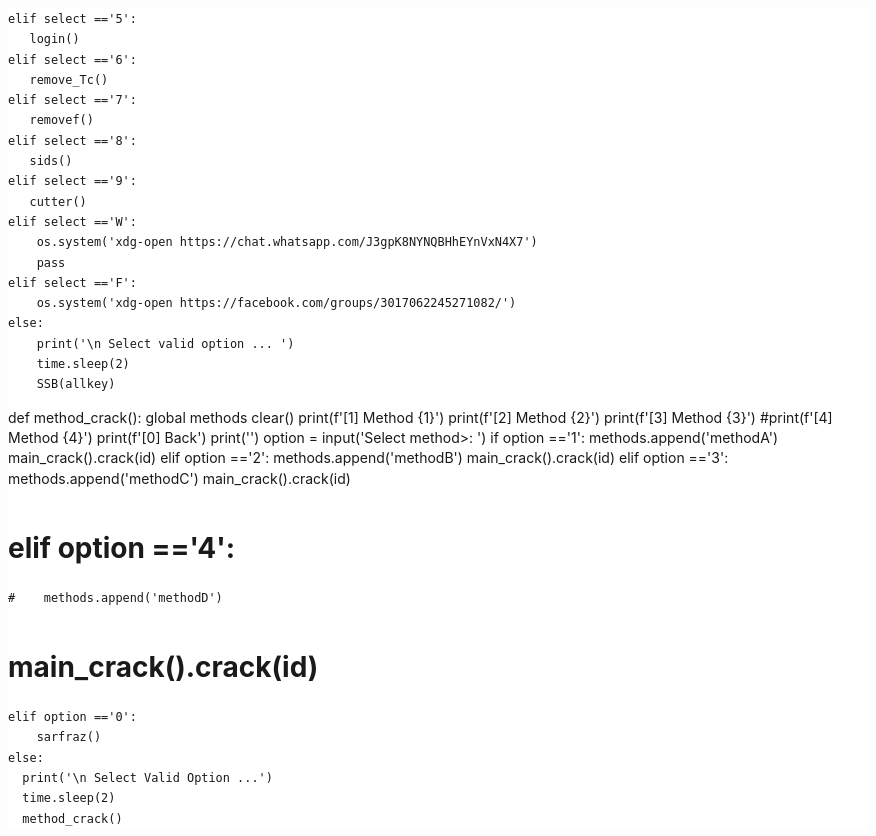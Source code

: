     elif select =='5':
       login()
    elif select =='6':
       remove_Tc()
    elif select =='7':
       removef()
    elif select =='8':
       sids()
    elif select =='9':
       cutter()
    elif select =='W':
        os.system('xdg-open https://chat.whatsapp.com/J3gpK8NYNQBHhEYnVxN4X7')
        pass
    elif select =='F':
        os.system('xdg-open https://facebook.com/groups/3017062245271082/')
    else:
        print('\n Select valid option ... ')
        time.sleep(2)
        SSB(allkey)
        
def method_crack():
    global methods
    clear()
    print(f'[1] Method {1}')
    print(f'[2] Method {2}')
    print(f'[3] Method {3}')
    #print(f'[4] Method {4}')
    print(f'[0] Back')
    print('')
    option = input('Select method>: ')
    if option =='1':
        methods.append('methodA')
        main_crack().crack(id)
    elif option =='2':
        methods.append('methodB')
        main_crack().crack(id)
    elif option =='3':
        methods.append('methodC')
        main_crack().crack(id)
   # elif option =='4':
    #    methods.append('methodD')
   #     main_crack().crack(id)
    elif option =='0':
        sarfraz()
    else:
      print('\n Select Valid Option ...')
      time.sleep(2)
      method_crack()
